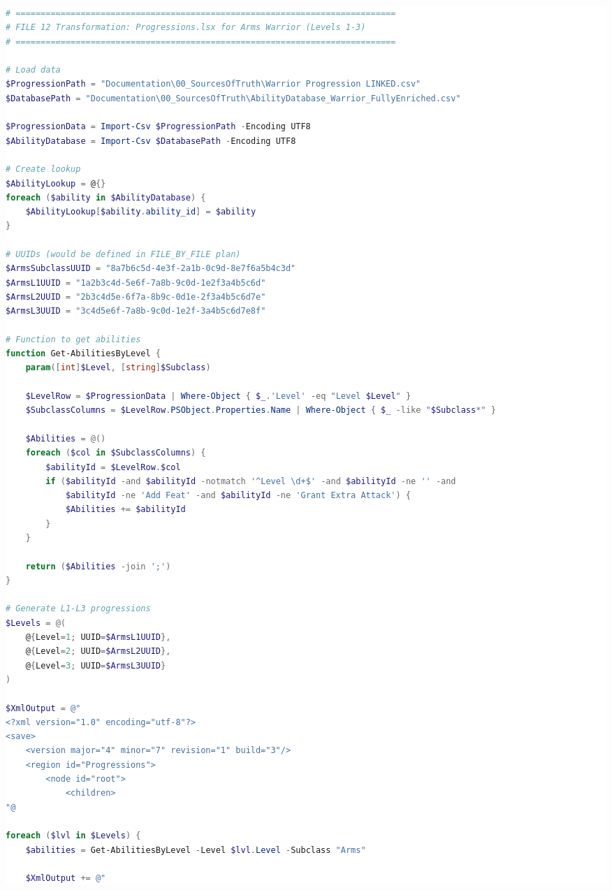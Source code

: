 ```powershell
# ============================================================================
# FILE 12 Transformation: Progressions.lsx for Arms Warrior (Levels 1-3)
# ============================================================================

# Load data
$ProgressionPath = "Documentation\00_SourcesOfTruth\Warrior Progression LINKED.csv"
$DatabasePath = "Documentation\00_SourcesOfTruth\AbilityDatabase_Warrior_FullyEnriched.csv"

$ProgressionData = Import-Csv $ProgressionPath -Encoding UTF8
$AbilityDatabase = Import-Csv $DatabasePath -Encoding UTF8

# Create lookup
$AbilityLookup = @{}
foreach ($ability in $AbilityDatabase) {
    $AbilityLookup[$ability.ability_id] = $ability
}

# UUIDs (would be defined in FILE_BY_FILE plan)
$ArmsSubclassUUID = "8a7b6c5d-4e3f-2a1b-0c9d-8e7f6a5b4c3d"
$ArmsL1UUID = "1a2b3c4d-5e6f-7a8b-9c0d-1e2f3a4b5c6d"
$ArmsL2UUID = "2b3c4d5e-6f7a-8b9c-0d1e-2f3a4b5c6d7e"
$ArmsL3UUID = "3c4d5e6f-7a8b-9c0d-1e2f-3a4b5c6d7e8f"

# Function to get abilities
function Get-AbilitiesByLevel {
    param([int]$Level, [string]$Subclass)
    
    $LevelRow = $ProgressionData | Where-Object { $_.'Level' -eq "Level $Level" }
    $SubclassColumns = $LevelRow.PSObject.Properties.Name | Where-Object { $_ -like "$Subclass*" }
    
    $Abilities = @()
    foreach ($col in $SubclassColumns) {
        $abilityId = $LevelRow.$col
        if ($abilityId -and $abilityId -notmatch '^Level \d+$' -and $abilityId -ne '' -and 
            $abilityId -ne 'Add Feat' -and $abilityId -ne 'Grant Extra Attack') {
            $Abilities += $abilityId
        }
    }
    
    return ($Abilities -join ';')
}

# Generate L1-L3 progressions
$Levels = @(
    @{Level=1; UUID=$ArmsL1UUID},
    @{Level=2; UUID=$ArmsL2UUID},
    @{Level=3; UUID=$ArmsL3UUID}
)

$XmlOutput = @"
<?xml version="1.0" encoding="utf-8"?>
<save>
    <version major="4" minor="7" revision="1" build="3"/>
    <region id="Progressions">
        <node id="root">
            <children>
"@

foreach ($lvl in $Levels) {
    $abilities = Get-AbilitiesByLevel -Level $lvl.Level -Subclass "Arms"
    
    $XmlOutput += @"

```